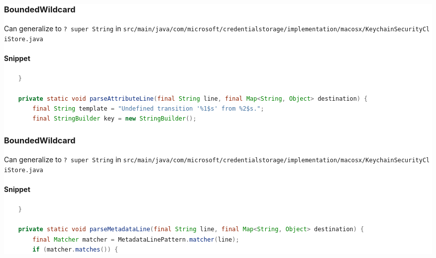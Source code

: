 ### BoundedWildcard
Can generalize to `? super String`
in `src/main/java/com/microsoft/credentialstorage/implementation/macosx/KeychainSecurityCliStore.java`
#### Snippet
```java
    }

    private static void parseAttributeLine(final String line, final Map<String, Object> destination) {
        final String template = "Undefined transition '%1$s' from %2$s.";
        final StringBuilder key = new StringBuilder();
```

### BoundedWildcard
Can generalize to `? super String`
in `src/main/java/com/microsoft/credentialstorage/implementation/macosx/KeychainSecurityCliStore.java`
#### Snippet
```java
    }

    private static void parseMetadataLine(final String line, final Map<String, Object> destination) {
        final Matcher matcher = MetadataLinePattern.matcher(line);
        if (matcher.matches()) {
```

